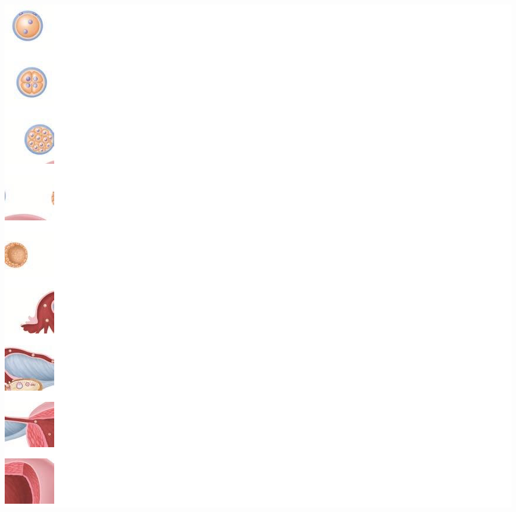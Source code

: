 ![](chapter-2-13-4.jpg "")

![](chapter-2-13-5.jpg "")

![](chapter-2-13-6.jpg "")

![](chapter-2-13-7.jpg "")

![](chapter-2-13-8.jpg "")

![](chapter-2-13-9.jpg "")

![](chapter-2-13-10.jpg "")

![](chapter-2-13-11.jpg "")

![](chapter-2-13-12.jpg "")
